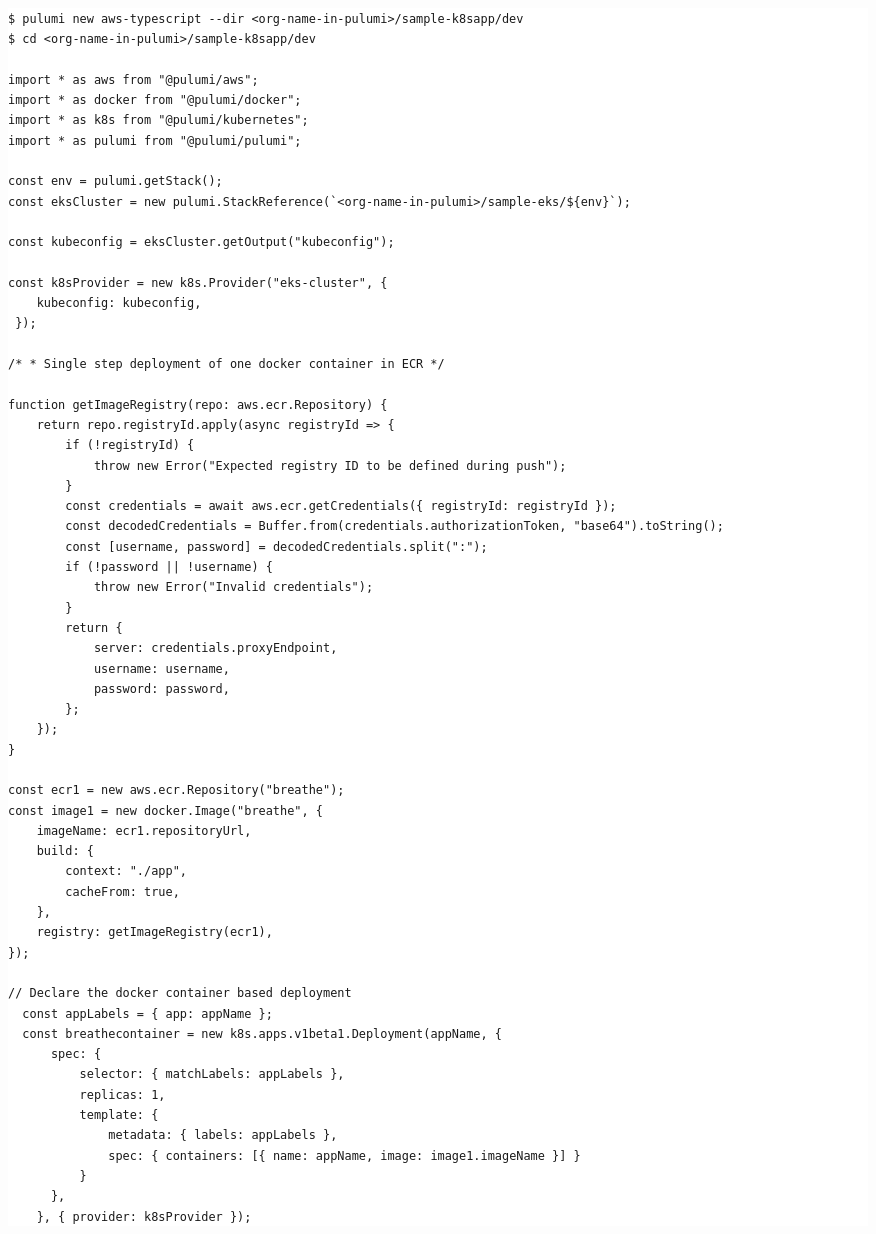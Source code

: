     $ pulumi new aws-typescript --dir <org-name-in-pulumi>/sample-k8sapp/dev
    $ cd <org-name-in-pulumi>/sample-k8sapp/dev

    import * as aws from "@pulumi/aws";
    import * as docker from "@pulumi/docker";
    import * as k8s from "@pulumi/kubernetes";
    import * as pulumi from "@pulumi/pulumi";

    const env = pulumi.getStack();
    const eksCluster = new pulumi.StackReference(`<org-name-in-pulumi>/sample-eks/${env}`);

    const kubeconfig = eksCluster.getOutput("kubeconfig");

    const k8sProvider = new k8s.Provider("eks-cluster", {
        kubeconfig: kubeconfig,
     });

    /* * Single step deployment of one docker container in ECR */

    function getImageRegistry(repo: aws.ecr.Repository) {
        return repo.registryId.apply(async registryId => {
            if (!registryId) {
                throw new Error("Expected registry ID to be defined during push");
            }
            const credentials = await aws.ecr.getCredentials({ registryId: registryId });
            const decodedCredentials = Buffer.from(credentials.authorizationToken, "base64").toString();
            const [username, password] = decodedCredentials.split(":");
            if (!password || !username) {
                throw new Error("Invalid credentials");
            }
            return {
                server: credentials.proxyEndpoint,
                username: username,
                password: password,
            };
        });
    }

    const ecr1 = new aws.ecr.Repository("breathe");
    const image1 = new docker.Image("breathe", {
        imageName: ecr1.repositoryUrl,
        build: {
            context: "./app",
            cacheFrom: true,
        },
        registry: getImageRegistry(ecr1),
    });

    // Declare the docker container based deployment
      const appLabels = { app: appName };
      const breathecontainer = new k8s.apps.v1beta1.Deployment(appName, {
          spec: {
              selector: { matchLabels: appLabels },
              replicas: 1,
              template: {
                  metadata: { labels: appLabels },
                  spec: { containers: [{ name: appName, image: image1.imageName }] }
              }
          },
        }, { provider: k8sProvider });
